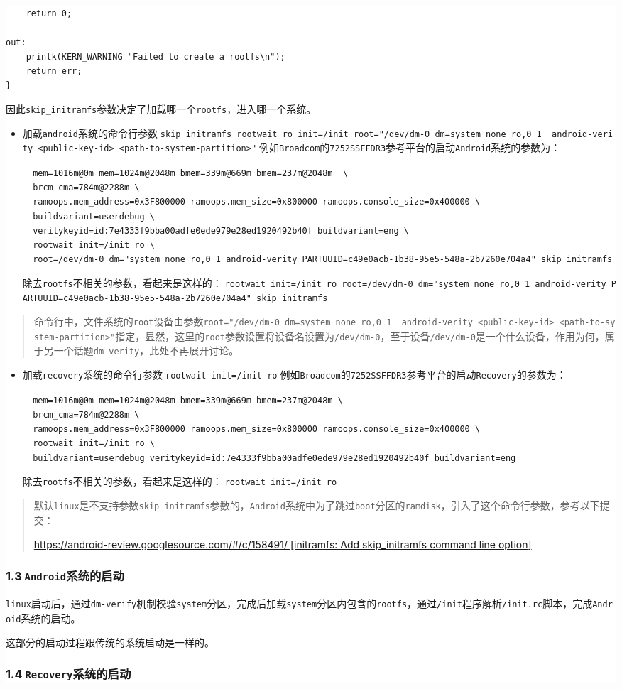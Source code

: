 		return 0;
	
	out:
		printk(KERN_WARNING "Failed to create a rootfs\n");
		return err;
	}

因此`skip_initramfs`参数决定了加载哪一个`rootfs`，进入哪一个系统。

- 加载`android`系统的命令行参数
    `skip_initramfs rootwait ro init=/init root="/dev/dm-0 dm=system none ro,0 1  android-verity <public-key-id> <path-to-system-partition>"`
    例如`Broadcom`的`7252SSFFDR3`参考平台的启动`Android`系统的参数为：

	    mem=1016m@0m mem=1024m@2048m bmem=339m@669m bmem=237m@2048m  \
		brcm_cma=784m@2288m \
		ramoops.mem_address=0x3F800000 ramoops.mem_size=0x800000 ramoops.console_size=0x400000 \
		buildvariant=userdebug \
		veritykeyid=id:7e4333f9bba00adfe0ede979e28ed1920492b40f buildvariant=eng \
		rootwait init=/init ro \
		root=/dev/dm-0 dm="system none ro,0 1 android-verity PARTUUID=c49e0acb-1b38-95e5-548a-2b7260e704a4" skip_initramfs
    除去`rootfs`不相关的参数，看起来是这样的：
    `rootwait init=/init ro root=/dev/dm-0 dm="system none ro,0 1 android-verity PARTUUID=c49e0acb-1b38-95e5-548a-2b7260e704a4" skip_initramfs`

> 命令行中，文件系统的`root`设备由参数`root="/dev/dm-0 dm=system none ro,0 1  android-verity <public-key-id> <path-to-system-partition>"`指定，显然，这里的`root`参数设置将设备名设置为`/dev/dm-0`，至于设备`/dev/dm-0`是一个什么设备，作用为何，属于另一个话题`dm-verity`，此处不再展开讨论。

- 加载`recovery`系统的命令行参数
    `rootwait init=/init ro`
    例如`Broadcom`的`7252SSFFDR3`参考平台的启动`Recovery`的参数为：

	    mem=1016m@0m mem=1024m@2048m bmem=339m@669m bmem=237m@2048m \
		brcm_cma=784m@2288m \
		ramoops.mem_address=0x3F800000 ramoops.mem_size=0x800000 ramoops.console_size=0x400000 \
		rootwait init=/init ro \
		buildvariant=userdebug veritykeyid=id:7e4333f9bba00adfe0ede979e28ed1920492b40f buildvariant=eng
    除去`rootfs`不相关的参数，看起来是这样的：
    `rootwait init=/init ro`

> 默认`linux`是不支持参数`skip_initramfs`参数的，`Android`系统中为了跳过`boot`分区的`ramdisk`，引入了这个命令行参数，参考以下提交：
>
> [https://android-review.googlesource.com/#/c/158491/ [initramfs: Add skip_initramfs command line option]](https://android-review.googlesource.com/#/c/158491/)

### 1.3 `Android`系统的启动

`linux`启动后，通过`dm-verify`机制校验`system`分区，完成后加载`system`分区内包含的`rootfs`，通过`/init`程序解析`/init.rc`脚本，完成`Android`系统的启动。

这部分的启动过程跟传统的系统启动是一样的。

### 1.4 `Recovery`系统的启动
